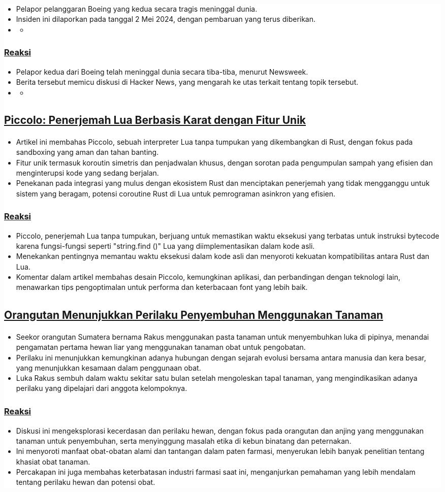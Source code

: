 - Pelapor pelanggaran Boeing yang kedua secara tragis meninggal dunia.
- Insiden ini dilaporkan pada tanggal 2 Mei 2024, dengan pembaruan yang terus diberikan.
- -

### [Reaksi](https://news.ycombinator.com/item?id=40235916)

- Pelapor kedua dari Boeing telah meninggal dunia secara tiba-tiba, menurut Newsweek.
- Berita tersebut memicu diskusi di Hacker News, yang mengarah ke utas terkait tentang topik tersebut.
- -

## [Piccolo: Penerjemah Lua Berbasis Karat dengan Fitur Unik](https://kyju.org/blog/piccolo-a-stackless-lua-interpreter/)

- Artikel ini membahas Piccolo, sebuah interpreter Lua tanpa tumpukan yang dikembangkan di Rust, dengan fokus pada sandboxing yang aman dan tahan banting.
- Fitur unik termasuk koroutin simetris dan penjadwalan khusus, dengan sorotan pada pengumpulan sampah yang efisien dan menginterupsi kode yang sedang berjalan.
- Penekanan pada integrasi yang mulus dengan ekosistem Rust dan menciptakan penerjemah yang tidak mengganggu untuk sistem yang beragam, potensi coroutine Rust di Lua untuk pemrograman asinkron yang efisien.

### [Reaksi](https://news.ycombinator.com/item?id=40239029)

- Piccolo, penerjemah Lua tanpa tumpukan, berjuang untuk memastikan waktu eksekusi yang terbatas untuk instruksi bytecode karena fungsi-fungsi seperti "string.find ()" Lua yang diimplementasikan dalam kode asli.
- Menekankan pentingnya memantau waktu eksekusi dalam kode asli dan menyoroti kekuatan kompatibilitas antara Rust dan Lua.
- Komentar dalam artikel membahas desain Piccolo, kemungkinan aplikasi, dan perbandingan dengan teknologi lain, menawarkan tips pengoptimalan untuk performa dan keterbacaan font yang lebih baik.

## [Orangutan Menunjukkan Perilaku Penyembuhan Menggunakan Tanaman](https://www.bbc.co.uk/news/science-environment-68942123)

- Seekor orangutan Sumatera bernama Rakus menggunakan pasta tanaman untuk menyembuhkan luka di pipinya, menandai pengamatan pertama hewan liar yang menggunakan tanaman obat untuk pengobatan.
- Perilaku ini menunjukkan kemungkinan adanya hubungan dengan sejarah evolusi bersama antara manusia dan kera besar, yang menunjukkan kesamaan dalam penggunaan obat.
- Luka Rakus sembuh dalam waktu sekitar satu bulan setelah mengoleskan tapal tanaman, yang mengindikasikan adanya perilaku yang dipelajari dari anggota kelompoknya.

### [Reaksi](https://news.ycombinator.com/item?id=40237855)

- Diskusi ini mengeksplorasi kecerdasan dan perilaku hewan, dengan fokus pada orangutan dan anjing yang menggunakan tanaman untuk penyembuhan, serta menyinggung masalah etika di kebun binatang dan peternakan.
- Ini menyoroti manfaat obat-obatan alami dan tantangan dalam paten farmasi, menyerukan lebih banyak penelitian tentang khasiat obat tanaman.
- Percakapan ini juga membahas keterbatasan industri farmasi saat ini, menganjurkan pemahaman yang lebih mendalam tentang perilaku hewan dan potensi obat.
